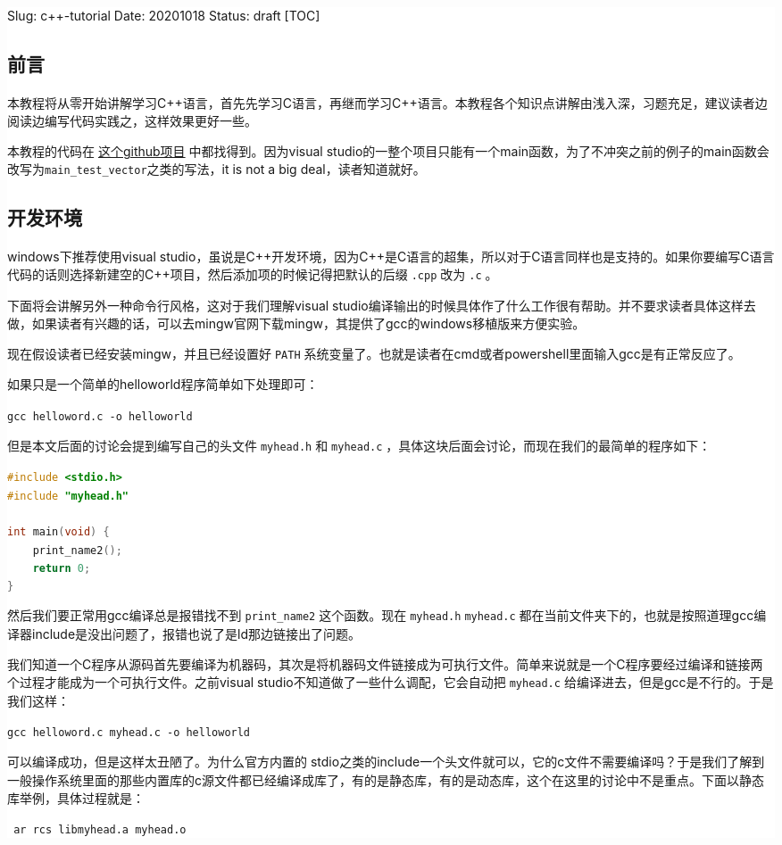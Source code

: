Slug: c++-tutorial
Date: 20201018
Status: draft
[TOC]

## 前言

本教程将从零开始讲解学习C++语言，首先先学习C语言，再继而学习C++语言。本教程各个知识点讲解由浅入深，习题充足，建议读者边阅读边编写代码实践之，这样效果更好一些。

本教程的代码在 [这个github项目](https://github.com/a358003542/cpp_practice) 中都找得到。因为visual studio的一整个项目只能有一个main函数，为了不冲突之前的例子的main函数会改写为`main_test_vector`之类的写法，it is not a big deal，读者知道就好。



## 开发环境

windows下推荐使用visual studio，虽说是C++开发环境，因为C++是C语言的超集，所以对于C语言同样也是支持的。如果你要编写C语言代码的话则选择新建空的C++项目，然后添加项的时候记得把默认的后缀 `.cpp` 改为 `.c` 。

下面将会讲解另外一种命令行风格，这对于我们理解visual studio编译输出的时候具体作了什么工作很有帮助。并不要求读者具体这样去做，如果读者有兴趣的话，可以去mingw官网下载mingw，其提供了gcc的windows移植版来方便实验。

现在假设读者已经安装mingw，并且已经设置好 `PATH` 系统变量了。也就是读者在cmd或者powershell里面输入gcc是有正常反应了。

如果只是一个简单的helloworld程序简单如下处理即可：

```
gcc helloword.c -o helloworld
```

但是本文后面的讨论会提到编写自己的头文件 `myhead.h` 和 `myhead.c` ，具体这块后面会讨论，而现在我们的最简单的程序如下：

```c
#include <stdio.h>
#include "myhead.h"

int main(void) {
	print_name2();
	return 0;
}
```

然后我们要正常用gcc编译总是报错找不到 `print_name2` 这个函数。现在 `myhead.h` `myhead.c` 都在当前文件夹下的，也就是按照道理gcc编译器include是没出问题了，报错也说了是ld那边链接出了问题。

我们知道一个C程序从源码首先要编译为机器码，其次是将机器码文件链接成为可执行文件。简单来说就是一个C程序要经过编译和链接两个过程才能成为一个可执行文件。之前visual studio不知道做了一些什么调配，它会自动把 `myhead.c` 给编译进去，但是gcc是不行的。于是我们这样：

```
gcc helloword.c myhead.c -o helloworld
```

可以编译成功，但是这样太丑陋了。为什么官方内置的 stdio之类的include一个头文件就可以，它的c文件不需要编译吗？于是我们了解到一般操作系统里面的那些内置库的c源文件都已经编译成库了，有的是静态库，有的是动态库，这个在这里的讨论中不是重点。下面以静态库举例，具体过程就是：

```
 ar rcs libmyhead.a myhead.o
```
